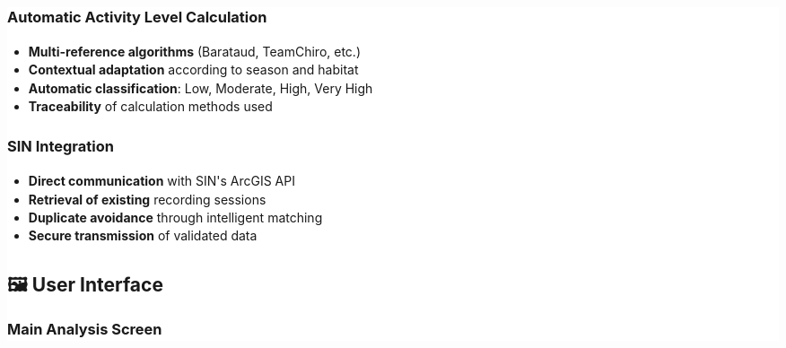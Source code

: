 ### Automatic Activity Level Calculation
- **Multi-reference algorithms** (Barataud, TeamChiro, etc.)
- **Contextual adaptation** according to season and habitat
- **Automatic classification**: Low, Moderate, High, Very High
- **Traceability** of calculation methods used

### SIN Integration
- **Direct communication** with SIN's ArcGIS API
- **Retrieval of existing** recording sessions
- **Duplicate avoidance** through intelligent matching
- **Secure transmission** of validated data

## 🖼️ User Interface

### Main Analysis Screen